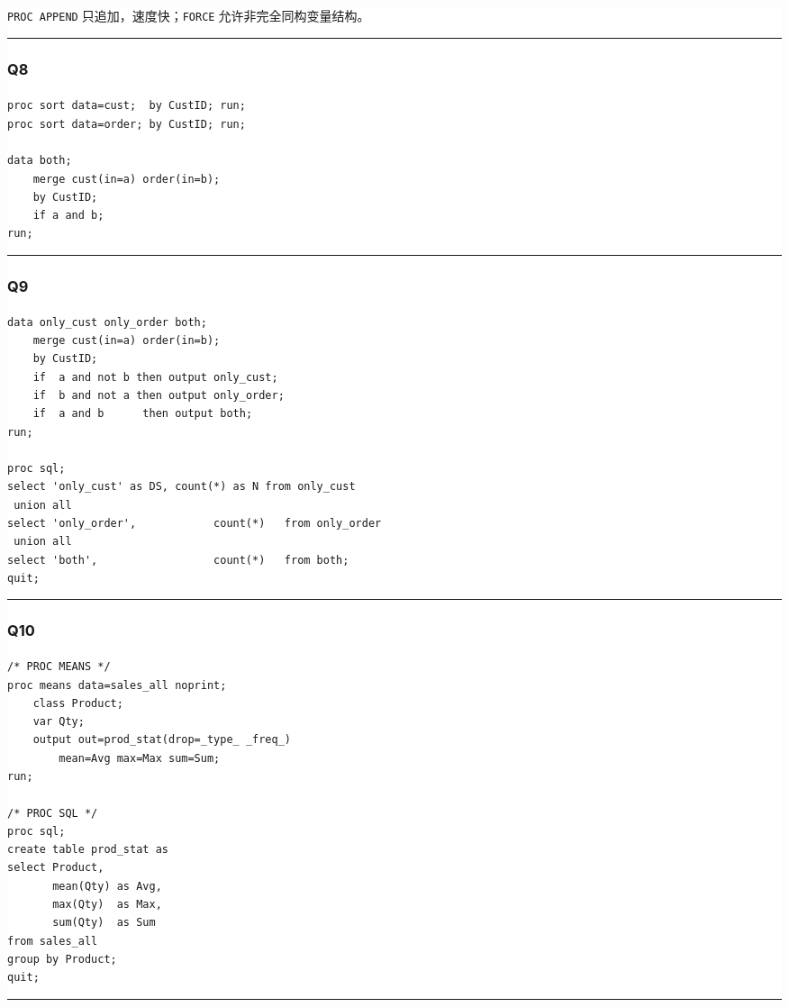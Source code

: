 `PROC APPEND` 只追加，速度快；`FORCE` 允许非完全同构变量结构。

---

### Q8

```sas
proc sort data=cust;  by CustID; run;
proc sort data=order; by CustID; run;

data both;
    merge cust(in=a) order(in=b);
    by CustID;
    if a and b;
run;
```

---

### Q9

```sas
data only_cust only_order both;
    merge cust(in=a) order(in=b);
    by CustID;
    if  a and not b then output only_cust;
    if  b and not a then output only_order;
    if  a and b      then output both;
run;

proc sql;
select 'only_cust' as DS, count(*) as N from only_cust
 union all
select 'only_order',            count(*)   from only_order
 union all
select 'both',                  count(*)   from both;
quit;
```

---

### Q10

```sas
/* PROC MEANS */
proc means data=sales_all noprint;
    class Product;
    var Qty;
    output out=prod_stat(drop=_type_ _freq_)
        mean=Avg max=Max sum=Sum;
run;

/* PROC SQL */
proc sql;
create table prod_stat as
select Product,
       mean(Qty) as Avg,
       max(Qty)  as Max,
       sum(Qty)  as Sum
from sales_all
group by Product;
quit;
```

---